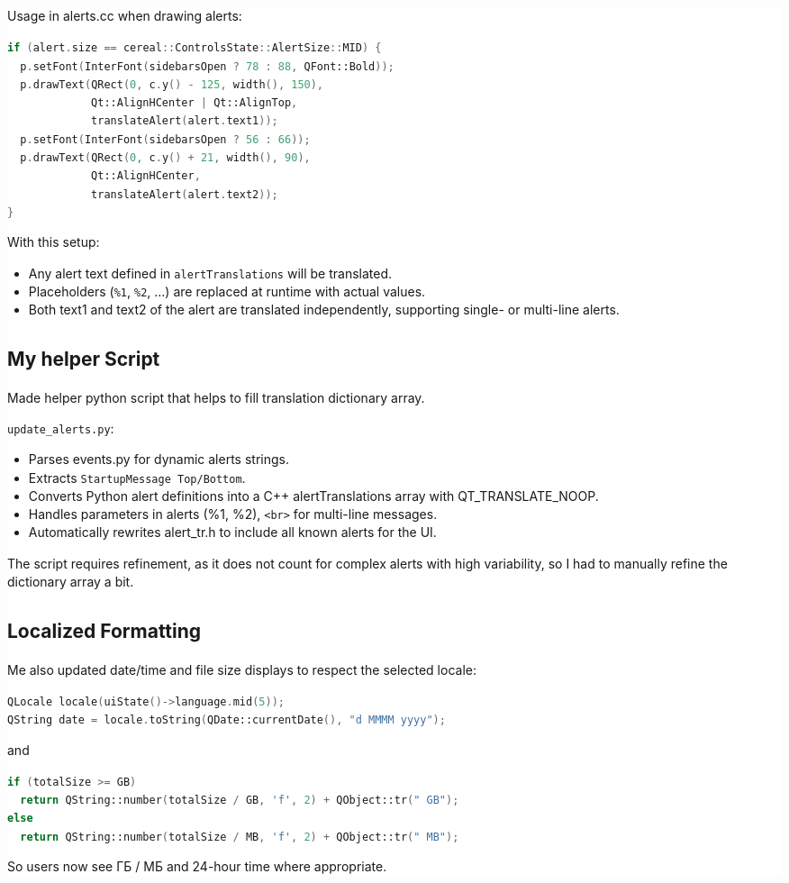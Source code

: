 Usage in alerts.cc when drawing alerts:

```cpp
if (alert.size == cereal::ControlsState::AlertSize::MID) {
  p.setFont(InterFont(sidebarsOpen ? 78 : 88, QFont::Bold));
  p.drawText(QRect(0, c.y() - 125, width(), 150),
             Qt::AlignHCenter | Qt::AlignTop,
             translateAlert(alert.text1));
  p.setFont(InterFont(sidebarsOpen ? 56 : 66));
  p.drawText(QRect(0, c.y() + 21, width(), 90),
             Qt::AlignHCenter,
             translateAlert(alert.text2));
}
```

With this setup:

- Any alert text defined in `alertTranslations` will be translated.
- Placeholders (`%1`, `%2`, …) are replaced at runtime with actual values.
- Both text1 and text2 of the alert are translated independently,
  supporting single- or multi-line alerts.

## My helper Script

Made helper python script that helps to fill translation dictionary array.

`update_alerts.py`:

- Parses events.py for dynamic alerts strings.
- Extracts `StartupMessage Top/Bottom`.
- Converts Python alert definitions into a C++ alertTranslations array with QT_TRANSLATE_NOOP.
- Handles parameters in alerts (%1, %2), `<br>` for multi-line messages.
- Automatically rewrites alert_tr.h to include all known alerts for the UI.

The script requires refinement, as it does not count for complex alerts with
high variability, so I had to manually refine the dictionary array a bit.

## Localized Formatting

Me also updated date/time and file size displays to respect the selected locale:

```cpp
QLocale locale(uiState()->language.mid(5));
QString date = locale.toString(QDate::currentDate(), "d MMMM yyyy");
```

and

```cpp
if (totalSize >= GB)
  return QString::number(totalSize / GB, 'f', 2) + QObject::tr(" GB");
else
  return QString::number(totalSize / MB, 'f', 2) + QObject::tr(" MB");
```

So users now see ГБ / МБ and 24-hour time where appropriate.
